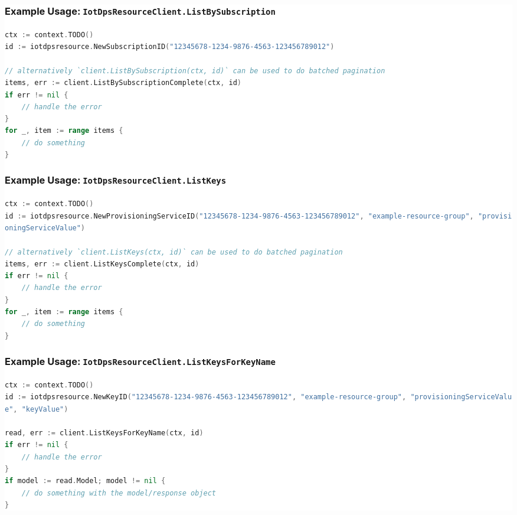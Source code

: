 
### Example Usage: `IotDpsResourceClient.ListBySubscription`

```go
ctx := context.TODO()
id := iotdpsresource.NewSubscriptionID("12345678-1234-9876-4563-123456789012")

// alternatively `client.ListBySubscription(ctx, id)` can be used to do batched pagination
items, err := client.ListBySubscriptionComplete(ctx, id)
if err != nil {
	// handle the error
}
for _, item := range items {
	// do something
}
```


### Example Usage: `IotDpsResourceClient.ListKeys`

```go
ctx := context.TODO()
id := iotdpsresource.NewProvisioningServiceID("12345678-1234-9876-4563-123456789012", "example-resource-group", "provisioningServiceValue")

// alternatively `client.ListKeys(ctx, id)` can be used to do batched pagination
items, err := client.ListKeysComplete(ctx, id)
if err != nil {
	// handle the error
}
for _, item := range items {
	// do something
}
```


### Example Usage: `IotDpsResourceClient.ListKeysForKeyName`

```go
ctx := context.TODO()
id := iotdpsresource.NewKeyID("12345678-1234-9876-4563-123456789012", "example-resource-group", "provisioningServiceValue", "keyValue")

read, err := client.ListKeysForKeyName(ctx, id)
if err != nil {
	// handle the error
}
if model := read.Model; model != nil {
	// do something with the model/response object
}
```
